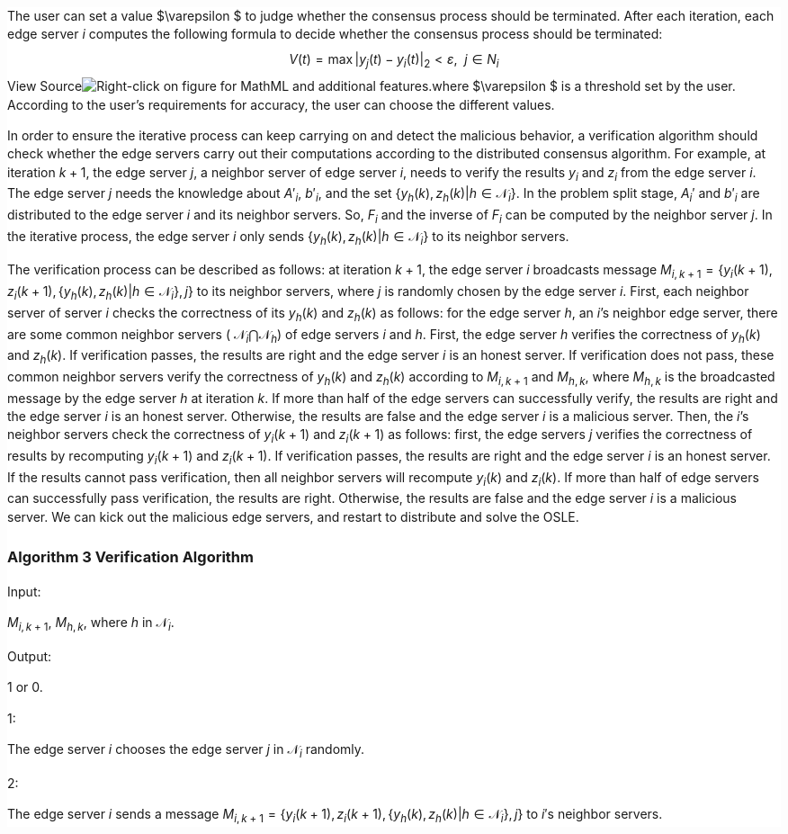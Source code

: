 The user can set a value $\varepsilon $ to judge whether the consensus process should be terminated. After each iteration, each edge server $i$ computes the following formula to decide whether the consensus process should be terminated: $$\begin{equation*} V(t)=\max \left |{y_{j}(t)-y_{i}(t)}\right |_{2} < \varepsilon, ~~ j\in N_{i} \tag{5}\end{equation*}$$View Source![Right-click on figure for MathML and additional features.](https://ieeexplore.ieee.org/assets/img/icon.support.gif)where $\varepsilon $ is a threshold set by the user. According to the user’s requirements for accuracy, the user can choose the different values.

In order to ensure the iterative process can keep carrying on and detect the malicious behavior, a verification algorithm should check whether the edge servers carry out their computations according to the distributed consensus algorithm. For example, at iteration $k+1$, the edge server $j$, a neighbor server of edge server $i$, needs to verify the results $y_{i}$ and $z_{i}$ from the edge server $i$. The edge server $j$ needs the knowledge about $A'_{i}$, $b'_{i}$, and the set $\{y_{h}(k),z_{h}(k)|h \in \mathcal {N}_{i} \}$. In the problem split stage, $A_{i}'$ and $b'_{i}$ are distributed to the edge server $i$ and its neighbor servers. So, $F_{i}$ and the inverse of $F_{i}$ can be computed by the neighbor server $j$. In the iterative process, the edge server $i$ only sends $\{y_{h}(k),z_{h}(k)|h \in \mathcal {N}_{i} \}$ to its neighbor servers.

The verification process can be described as follows: at iteration $k+1$, the edge server $i$ broadcasts message $M_{i,k+1}=\{y_{i}(k+1),z_{i}(k+1),\{y_{h}(k),z_{h}(k)|h \in \mathcal {N}_{i}\},j\}$ to its neighbor servers, where $j$ is randomly chosen by the edge server $i$. First, each neighbor server of server $i$ checks the correctness of its $y_{h}(k)$ and $z_{h}(k)$ as follows: for the edge server $h$, an $i$’s neighbor edge server, there are some common neighbor servers ( $\mathcal {N}_{i} \bigcap \mathcal {N}_{h}$) of edge servers $i$ and $h$. First, the edge server $h$ verifies the correctness of $y_{h}(k)$ and $z_{h}(k)$. If verification passes, the results are right and the edge server $i$ is an honest server. If verification does not pass, these common neighbor servers verify the correctness of $y_{h}(k)$ and $z_{h}(k)$ according to $M_{i,k+1}$ and $M_{h,k}$, where $M_{h,k}$ is the broadcasted message by the edge server $h$ at iteration $k$. If more than half of the edge servers can successfully verify, the results are right and the edge server $i$ is an honest server. Otherwise, the results are false and the edge server $i$ is a malicious server. Then, the $i$’s neighbor servers check the correctness of $y_{i}(k+1)$ and $z_{i}(k+1)$ as follows: first, the edge servers $j$ verifies the correctness of results by recomputing $y_{i}(k+1)$ and $z_{i}(k+1)$. If verification passes, the results are right and the edge server $i$ is an honest server. If the results cannot pass verification, then all neighbor servers will recompute $y_{i}(k)$ and $z_{i}(k)$. If more than half of edge servers can successfully pass verification, the results are right. Otherwise, the results are false and the edge server $i$ is a malicious server. We can kick out the malicious edge servers, and restart to distribute and solve the OSLE.

### Algorithm 3 Verification Algorithm

Input:

$M_{i,k+1}$, $M_{h,k}$, where $h$ in $\mathcal {N}_{i}$.

Output:

1 or 0.

1:

The edge server $i$ chooses the edge server $j$ in $\mathcal {N}_{i}$ randomly.

2:

The edge server $i$ sends a message $M_{i,k+1}=\{y_{i}(k+1),z_{i}(k+1),\{y_{h}(k),z_{h}(k)|h \in \mathcal {N}_{i}\},j\}$ to $i'\text{s}$ neighbor servers.
